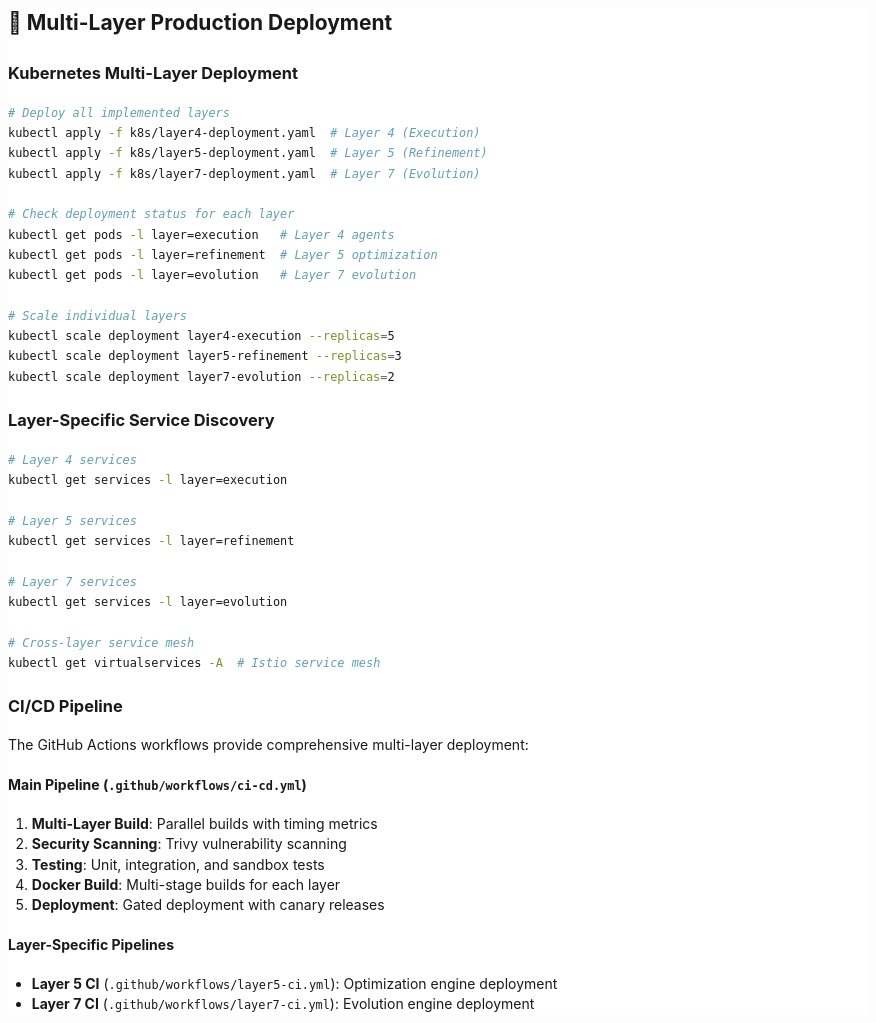 ## 🚢 Multi-Layer Production Deployment

### Kubernetes Multi-Layer Deployment

```bash
# Deploy all implemented layers
kubectl apply -f k8s/layer4-deployment.yaml  # Layer 4 (Execution)
kubectl apply -f k8s/layer5-deployment.yaml  # Layer 5 (Refinement)
kubectl apply -f k8s/layer7-deployment.yaml  # Layer 7 (Evolution)

# Check deployment status for each layer
kubectl get pods -l layer=execution   # Layer 4 agents
kubectl get pods -l layer=refinement  # Layer 5 optimization
kubectl get pods -l layer=evolution   # Layer 7 evolution

# Scale individual layers
kubectl scale deployment layer4-execution --replicas=5
kubectl scale deployment layer5-refinement --replicas=3
kubectl scale deployment layer7-evolution --replicas=2
```

### Layer-Specific Service Discovery

```bash
# Layer 4 services
kubectl get services -l layer=execution

# Layer 5 services
kubectl get services -l layer=refinement

# Layer 7 services
kubectl get services -l layer=evolution

# Cross-layer service mesh
kubectl get virtualservices -A  # Istio service mesh
```

### CI/CD Pipeline

The GitHub Actions workflows provide comprehensive multi-layer deployment:

#### Main Pipeline (`.github/workflows/ci-cd.yml`)
1. **Multi-Layer Build**: Parallel builds with timing metrics
2. **Security Scanning**: Trivy vulnerability scanning
3. **Testing**: Unit, integration, and sandbox tests
4. **Docker Build**: Multi-stage builds for each layer
5. **Deployment**: Gated deployment with canary releases

#### Layer-Specific Pipelines
- **Layer 5 CI** (`.github/workflows/layer5-ci.yml`): Optimization engine deployment
- **Layer 7 CI** (`.github/workflows/layer7-ci.yml`): Evolution engine deployment
